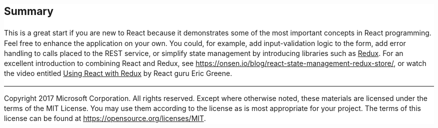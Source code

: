 ## Summary

This is a great start if you are new to React because it demonstrates some of the most important concepts in React programming. Feel free to enhance the application on your own. You could, for example, add input-validation logic to the form, add error handling to calls placed to the REST service, or simplify state management by introducing libraries such as [Redux](http://redux.js.org/). For an excellent introduction to combining React and Redux, see https://onsen.io/blog/react-state-management-redux-store/, or watch the video entitled [Using React with Redux](https://wintellectnow.com/Videos/Watch?videoId=using-react-with-redux) by React guru Eric Greene.

----

Copyright 2017 Microsoft Corporation. All rights reserved. Except where otherwise noted, these materials are licensed under the terms of the MIT License. You may use them according to the license as is most appropriate for your project. The terms of this license can be found at https://opensource.org/licenses/MIT.